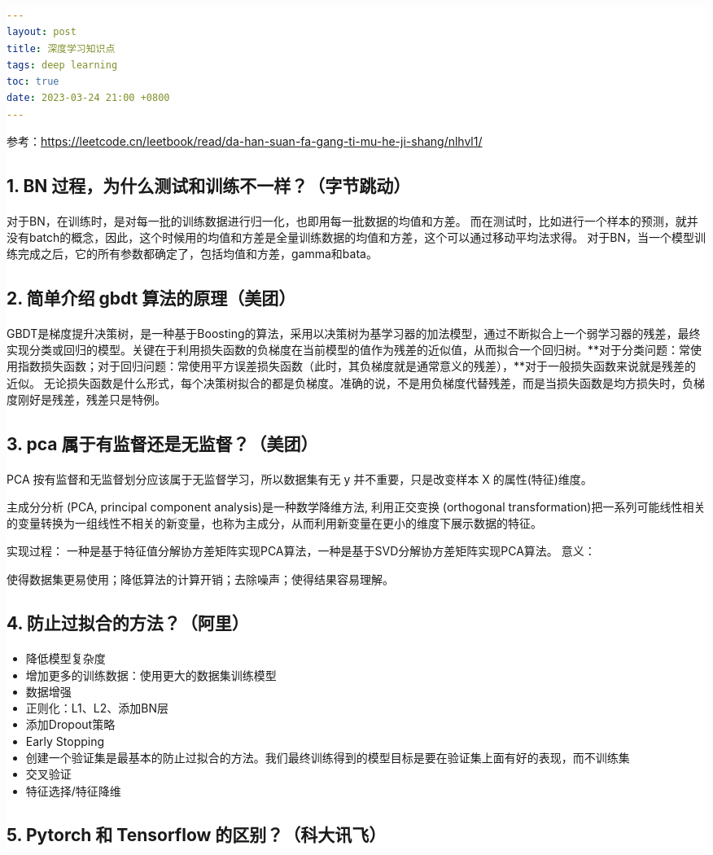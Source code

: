 ```yaml
---
layout: post
title: 深度学习知识点
tags: deep learning
toc: true
date: 2023-03-24 21:00 +0800
---
```



参考：https://leetcode.cn/leetbook/read/da-han-suan-fa-gang-ti-mu-he-ji-shang/nlhvl1/


## 1. BN 过程，为什么测试和训练不一样？（字节跳动）

对于BN，在训练时，是对每一批的训练数据进行归一化，也即用每一批数据的均值和方差。
而在测试时，比如进行一个样本的预测，就并没有batch的概念，因此，这个时候用的均值和方差是全量训练数据的均值和方差，这个可以通过移动平均法求得。
对于BN，当一个模型训练完成之后，它的所有参数都确定了，包括均值和方差，gamma和bata。

## 2. 简单介绍 gbdt 算法的原理（美团）

GBDT是梯度提升决策树，是一种基于Boosting的算法，采用以决策树为基学习器的加法模型，通过不断拟合上一个弱学习器的残差，最终实现分类或回归的模型。关键在于利用损失函数的负梯度在当前模型的值作为残差的近似值，从而拟合一个回归树。**对于分类问题：常使用指数损失函数；对于回归问题：常使用平方误差损失函数（此时，其负梯度就是通常意义的残差），**对于一般损失函数来说就是残差的近似。 无论损失函数是什么形式，每个决策树拟合的都是负梯度。准确的说，不是用负梯度代替残差，而是当损失函数是均方损失时，负梯度刚好是残差，残差只是特例。

## 3. pca 属于有监督还是无监督？（美团）

PCA 按有监督和无监督划分应该属于无监督学习，所以数据集有无 y 并不重要，只是改变样本 X 的属性(特征)维度。

主成分分析 (PCA, principal component analysis)是一种数学降维方法, 利用正交变换 (orthogonal transformation)把一系列可能线性相关的变量转换为一组线性不相关的新变量，也称为主成分，从而利用新变量在更小的维度下展示数据的特征。

实现过程：
一种是基于特征值分解协方差矩阵实现PCA算法，一种是基于SVD分解协方差矩阵实现PCA算法。
意义：

使得数据集更易使用；降低算法的计算开销；去除噪声；使得结果容易理解。

## 4. 防止过拟合的方法？（阿里）

- 降低模型复杂度
- 增加更多的训练数据：使用更大的数据集训练模型
- 数据增强
- 正则化：L1、L2、添加BN层
- 添加Dropout策略
- Early Stopping
- 创建一个验证集是最基本的防止过拟合的方法。我们最终训练得到的模型目标是要在验证集上面有好的表现，而不训练集
- 交叉验证
- 特征选择/特征降维

## 5. Pytorch 和 Tensorflow 的区别？（科大讯飞）
